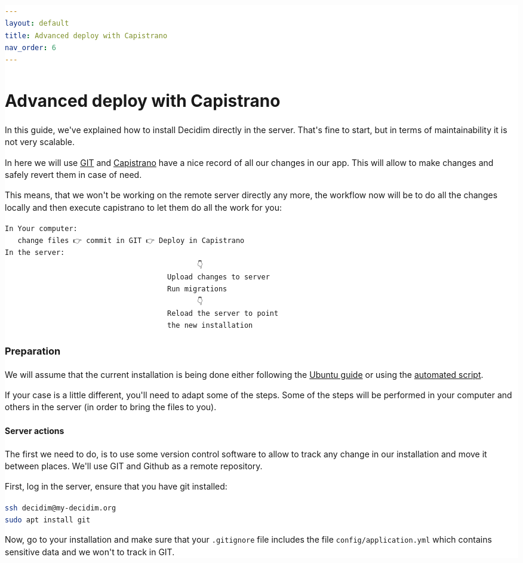 ```yaml
---
layout: default
title: Advanced deploy with Capistrano
nav_order: 6
---
```


Advanced deploy with Capistrano
===============================


In this guide, we've explained how to install Decidim directly in the server. That's fine to start, but in terms of maintainability it is not very scalable.

In here we will use [GIT](https://git-scm.com/) and [Capistrano](https://capistranorb.com/) have a nice record of all our changes in our app. This will allow to make changes and safely revert them in case of need.

This means, that we won't be working on the remote server directly any more, the workflow now will be to do all the changes locally and then execute capistrano to let them do all the work for you:

```ascii
In Your computer:
   change files 👉 commit in GIT 👉 Deploy in Capistrano
In the server:
                                             👇
                                      Upload changes to server
                                      Run migrations
                                             👇
                                      Reload the server to point
                                      the new installation

 ```


### Preparation

We will assume that the current installation is being done either following the [Ubuntu guide](decidim-bionic.md) or using the [automated script](script/README.md).

If your case is a little different, you'll need to adapt some of the steps. Some of the steps will be performed in your computer and others in the server (in order to bring the files to you).

#### Server actions

The first we need to do, is to use some version control software to allow to track any change in our installation and move it between places. We'll use GIT and Github as a remote repository.

First, log in the server, ensure that you have git installed:

```bash
ssh decidim@my-decidim.org
sudo apt install git
```

Now, go to your installation and make sure that your `.gitignore` file includes the file `config/application.yml` which contains sensitive data and we won't to track in GIT.
